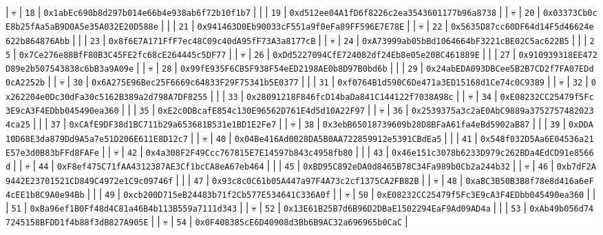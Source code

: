 | 💀 | `18` | `0x1abEc690b8d297b014e66b4e938ab6f72b10f1b7` |
|  | `19` | `0xd512ee04A1fD6f8226c2ea3543601177b96a8738` |
| 💀 | `20` | `0x03373Cb0cE8b25fAa5aB9D0A5e35A032E20D588e` |
|  | `21` | `0x941463D0Eb90033cF551a9f0eFa89FF596E7E78E` |
| 💀 | `22` | `0x5635D87cc60DF64d14F5d46624e622b864876Abb` |
|  | `23` | `0x8f6E7A171FfF7ec48C09c40dA95fF73A3a8177cB` |
| 💀 | `24` | `0xA73999ab05bBd1064664bF3221cBE02C5ac622B5` |
|  | `25` | `0x7Ce276e88BfF80B3C45FE2fc68cE264445c5DF77` |
| 💀 | `26` | `0xDd5227094CfE724082df24Eb8e05e208C461889E` |
|  | `27` | `0x910939318EE472D89e2b507543838c6bB3a9A09e` |
| 💀 | `28` | `0x99fE935F6CB5F938F54eED2198AE0b8D97B0bd6b` |
|  | `29` | `0x24abEDA093DBCee5B2B7CD2f7FA07EDd0cA2252b` |
| 💀 | `30` | `0x6A275E96Bec25F6669c64833F29F75341b5E0377` |
|  | `31` | `0xf0764B1d590C6De471a3ED15168d1Ce74c0C9389` |
| 💀 | `32` | `0x262204e0Dc30dFa30c5162B389a2d798A7DF8255` |
|  | `33` | `0x28091218F846fcD14baDa841C144122f7038A98c` |
| 💀 | `34` | `0xE08232CC25479f5Fc3E9cA3F4EDbb045490ea360` |
|  | `35` | `0xE2c0DBcafE854c130E96562D761E4d5d10A22F97` |
| 💀 | `36` | `0x2539375a3c2aE0AbC9889a37527574820234ca25` |
|  | `37` | `0xCAfE9DF38d1BC711b29a653681B531e1BD1E2Fe7` |
| 💀 | `38` | `0x3ebB65018739609b28D8BFaA61fa4eBd5902aB87` |
|  | `39` | `0xDDA10D68E3da879Dd9A5a7e51D206E611E8D12c7` |
| 💀 | `40` | `0x04Be416Ad0028DA5B0AA722859912e5391CBdEa5` |
|  | `41` | `0x548f032D5Aa6E04536a21E57e3d0B83bFFd8FAFe` |
| 💀 | `42` | `0x4a308F2F49Ccc767815E7E14597b843c4958fb80` |
|  | `43` | `0x46e151c3078b6233D979c262BDa4EdCD91e8566d` |
| 💀 | `44` | `0xF8ef475C71fAA4312387AE3Cf1bcCA8eA67eb464` |
|  | `45` | `0xBD95C892eDA0d8465B78C34Fa989b0Cb2a244b32` |
| 💀 | `46` | `0xb7dF2A9442E23701521CD849C4972e1C9c09746f` |
|  | `47` | `0x93c8c0C61b05A447a97F4A73c2cf1375CA2FB82B` |
| 💀 | `48` | `0xaBC3B50B3B8f78e8d416a6eF4cEE1b8C9A0e94Bb` |
|  | `49` | `0xcb200D715eB24483b71f2Cb577E534641C336A0f` |
| 💀 | `50` | `0xE08232CC25479f5Fc3E9cA3F4EDbb045490ea360` |
|  | `51` | `0xBa96ef1B0Ff48d4C81a46B4b113B559a7111d343` |
| 💀 | `52` | `0x13E61B25B7d6B96D2DBaE1502294EaF9Ad09AD4a` |
|  | `53` | `0xAb49b056d747245158BFDD1f4b88f3dB827A905E` |
| 💀 | `54` | `0x0F408385cE6D40908d3Bb6B9AC32a696965b0CaC` |